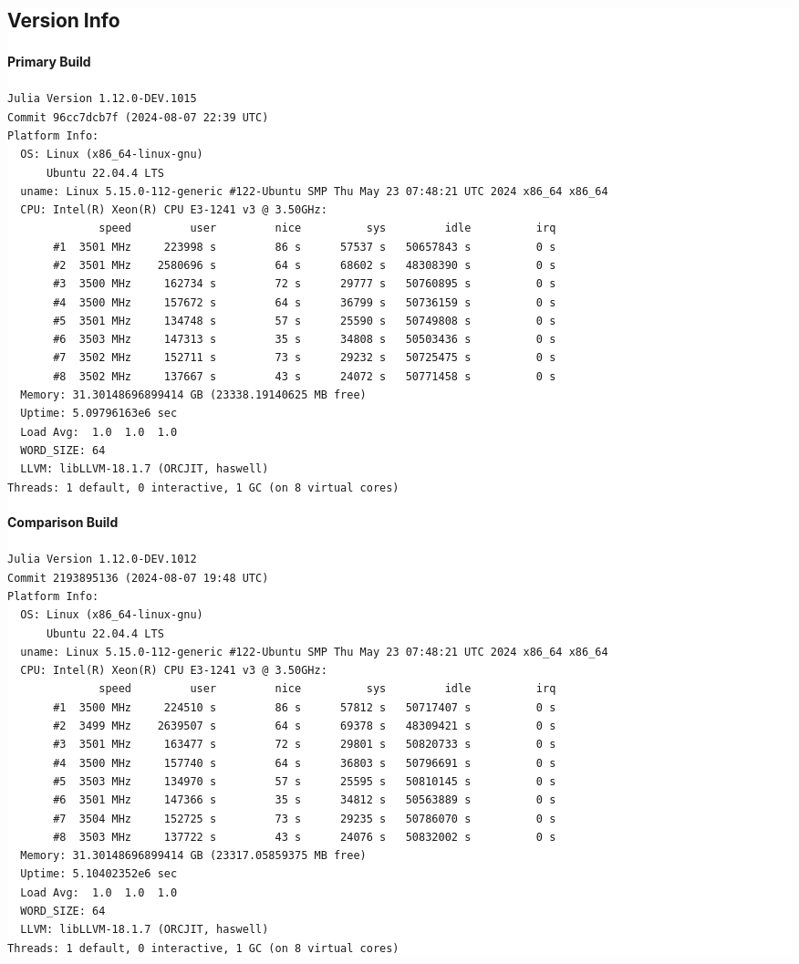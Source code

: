 ## Version Info

#### Primary Build

```
Julia Version 1.12.0-DEV.1015
Commit 96cc7dcb7f (2024-08-07 22:39 UTC)
Platform Info:
  OS: Linux (x86_64-linux-gnu)
      Ubuntu 22.04.4 LTS
  uname: Linux 5.15.0-112-generic #122-Ubuntu SMP Thu May 23 07:48:21 UTC 2024 x86_64 x86_64
  CPU: Intel(R) Xeon(R) CPU E3-1241 v3 @ 3.50GHz: 
              speed         user         nice          sys         idle          irq
       #1  3501 MHz     223998 s         86 s      57537 s   50657843 s          0 s
       #2  3501 MHz    2580696 s         64 s      68602 s   48308390 s          0 s
       #3  3500 MHz     162734 s         72 s      29777 s   50760895 s          0 s
       #4  3500 MHz     157672 s         64 s      36799 s   50736159 s          0 s
       #5  3501 MHz     134748 s         57 s      25590 s   50749808 s          0 s
       #6  3503 MHz     147313 s         35 s      34808 s   50503436 s          0 s
       #7  3502 MHz     152711 s         73 s      29232 s   50725475 s          0 s
       #8  3502 MHz     137667 s         43 s      24072 s   50771458 s          0 s
  Memory: 31.30148696899414 GB (23338.19140625 MB free)
  Uptime: 5.09796163e6 sec
  Load Avg:  1.0  1.0  1.0
  WORD_SIZE: 64
  LLVM: libLLVM-18.1.7 (ORCJIT, haswell)
Threads: 1 default, 0 interactive, 1 GC (on 8 virtual cores)

```

#### Comparison Build

```
Julia Version 1.12.0-DEV.1012
Commit 2193895136 (2024-08-07 19:48 UTC)
Platform Info:
  OS: Linux (x86_64-linux-gnu)
      Ubuntu 22.04.4 LTS
  uname: Linux 5.15.0-112-generic #122-Ubuntu SMP Thu May 23 07:48:21 UTC 2024 x86_64 x86_64
  CPU: Intel(R) Xeon(R) CPU E3-1241 v3 @ 3.50GHz: 
              speed         user         nice          sys         idle          irq
       #1  3500 MHz     224510 s         86 s      57812 s   50717407 s          0 s
       #2  3499 MHz    2639507 s         64 s      69378 s   48309421 s          0 s
       #3  3501 MHz     163477 s         72 s      29801 s   50820733 s          0 s
       #4  3500 MHz     157740 s         64 s      36803 s   50796691 s          0 s
       #5  3503 MHz     134970 s         57 s      25595 s   50810145 s          0 s
       #6  3501 MHz     147366 s         35 s      34812 s   50563889 s          0 s
       #7  3504 MHz     152725 s         73 s      29235 s   50786070 s          0 s
       #8  3503 MHz     137722 s         43 s      24076 s   50832002 s          0 s
  Memory: 31.30148696899414 GB (23317.05859375 MB free)
  Uptime: 5.10402352e6 sec
  Load Avg:  1.0  1.0  1.0
  WORD_SIZE: 64
  LLVM: libLLVM-18.1.7 (ORCJIT, haswell)
Threads: 1 default, 0 interactive, 1 GC (on 8 virtual cores)

```
